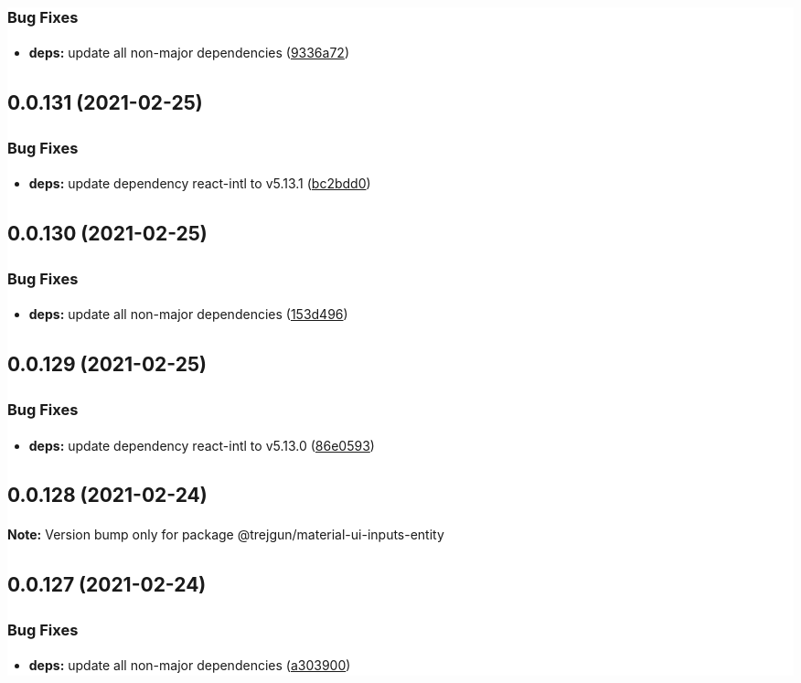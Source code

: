 
### Bug Fixes

* **deps:** update all non-major dependencies ([9336a72](https://github.com/memoryOS/material-ui/commit/9336a7269988297b6e2d631b86ebee88c87bd01d))





## 0.0.131 (2021-02-25)


### Bug Fixes

* **deps:** update dependency react-intl to v5.13.1 ([bc2bdd0](https://github.com/memoryOS/material-ui/commit/bc2bdd06a56ed0b4276f72054301b11367f9936e))





## 0.0.130 (2021-02-25)


### Bug Fixes

* **deps:** update all non-major dependencies ([153d496](https://github.com/memoryOS/material-ui/commit/153d496c87d5a0f6db2912e2b8e0a8b85fb8a7a9))





## 0.0.129 (2021-02-25)


### Bug Fixes

* **deps:** update dependency react-intl to v5.13.0 ([86e0593](https://github.com/memoryOS/material-ui/commit/86e05939ae213fa45244dd2eb0b3dd13ed46ecbf))





## 0.0.128 (2021-02-24)

**Note:** Version bump only for package @trejgun/material-ui-inputs-entity





## 0.0.127 (2021-02-24)


### Bug Fixes

* **deps:** update all non-major dependencies ([a303900](https://github.com/memoryOS/material-ui/commit/a30390059474f740d27ea11126752cf657683cfb))
